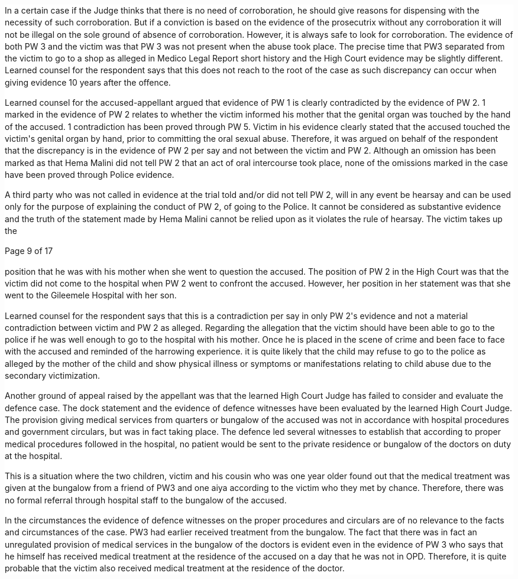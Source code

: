 In a certain case if the Judge thinks that there is no need of corroboration, he should give reasons for dispensing with the necessity of such corroboration. But if a conviction is based on the evidence of the prosecutrix without any corroboration it will not be illegal on the sole ground of absence of corroboration. However, it is always safe to look for corroboration. The evidence of both PW 3 and the victim was that PW 3 was not present when the abuse took place. The precise time that PW3 separated from the victim to go to a shop as alleged in Medico Legal Report short history and the High Court evidence may be slightly different. Learned counsel for the respondent says that this does not reach to the root of the case as such discrepancy can occur when giving evidence 10 years after the offence.

Learned counsel for the accused-appellant argued that evidence of PW 1 is clearly contradicted by the evidence of PW 2. 1 marked in the evidence of PW 2 relates to whether the victim informed his mother that the genital organ was touched by the hand of the accused. 1 contradiction has been proved through PW 5. Victim in his evidence clearly stated that the accused touched the victim's genital organ by hand, prior to committing the oral sexual abuse. Therefore, it was argued on behalf of the respondent that the discrepancy is in the evidence of PW 2 per say and not between the victim and PW 2. Although an omission has been marked as that Hema Malini did not tell PW 2 that an act of oral intercourse took place, none of the omissions marked in the case have been proved through Police evidence.

A third party who was not called in evidence at the trial told and/or did not tell PW 2, will in any event be hearsay and can be used only for the purpose of explaining the conduct of PW 2, of going to the Police. It cannot be considered as substantive evidence and the truth of the statement made by Hema Malini cannot be relied upon as it violates the rule of hearsay. The victim takes up the

Page 9 of 17

position that he was with his mother when she went to question the accused. The position of PW 2 in the High Court was that the victim did not come to the hospital when PW 2 went to confront the accused. However, her position in her statement was that she went to the Gileemele Hospital with her son.

Learned counsel for the respondent says that this is a contradiction per say in only PW 2's evidence and not a material contradiction between victim and PW 2 as alleged. Regarding the allegation that the victim should have been able to go to the police if he was well enough to go to the hospital with his mother. Once he is placed in the scene of crime and been face to face with the accused and reminded of the harrowing experience. it is quite likely that the child may refuse to go to the police as alleged by the mother of the child and show physical illness or symptoms or manifestations relating to child abuse due to the secondary victimization.

Another ground of appeal raised by the appellant was that the learned High Court Judge has failed to consider and evaluate the defence case. The dock statement and the evidence of defence witnesses have been evaluated by the learned High Court Judge. The provision giving medical services from quarters or bungalow of the accused was not in accordance with hospital procedures and government circulars, but was in fact taking place. The defence led several witnesses to establish that according to proper medical procedures followed in the hospital, no patient would be sent to the private residence or bungalow of the doctors on duty at the hospital.

This is a situation where the two children, victim and his cousin who was one year older found out that the medical treatment was given at the bungalow from a friend of PW3 and one aiya according to the victim who they met by chance. Therefore, there was no formal referral through hospital staff to the bungalow of the accused.

In the circumstances the evidence of defence witnesses on the proper procedures and circulars are of no relevance to the facts and circumstances of the case. PW3 had earlier received treatment from the bungalow. The fact that there was in fact an unregulated provision of medical services in the bungalow of the doctors is evident even in the evidence of PW 3 who says that he himself has received medical treatment at the residence of the accused on a day that he was not in OPD. Therefore, it is quite probable that the victim also received medical treatment at the residence of the doctor.

